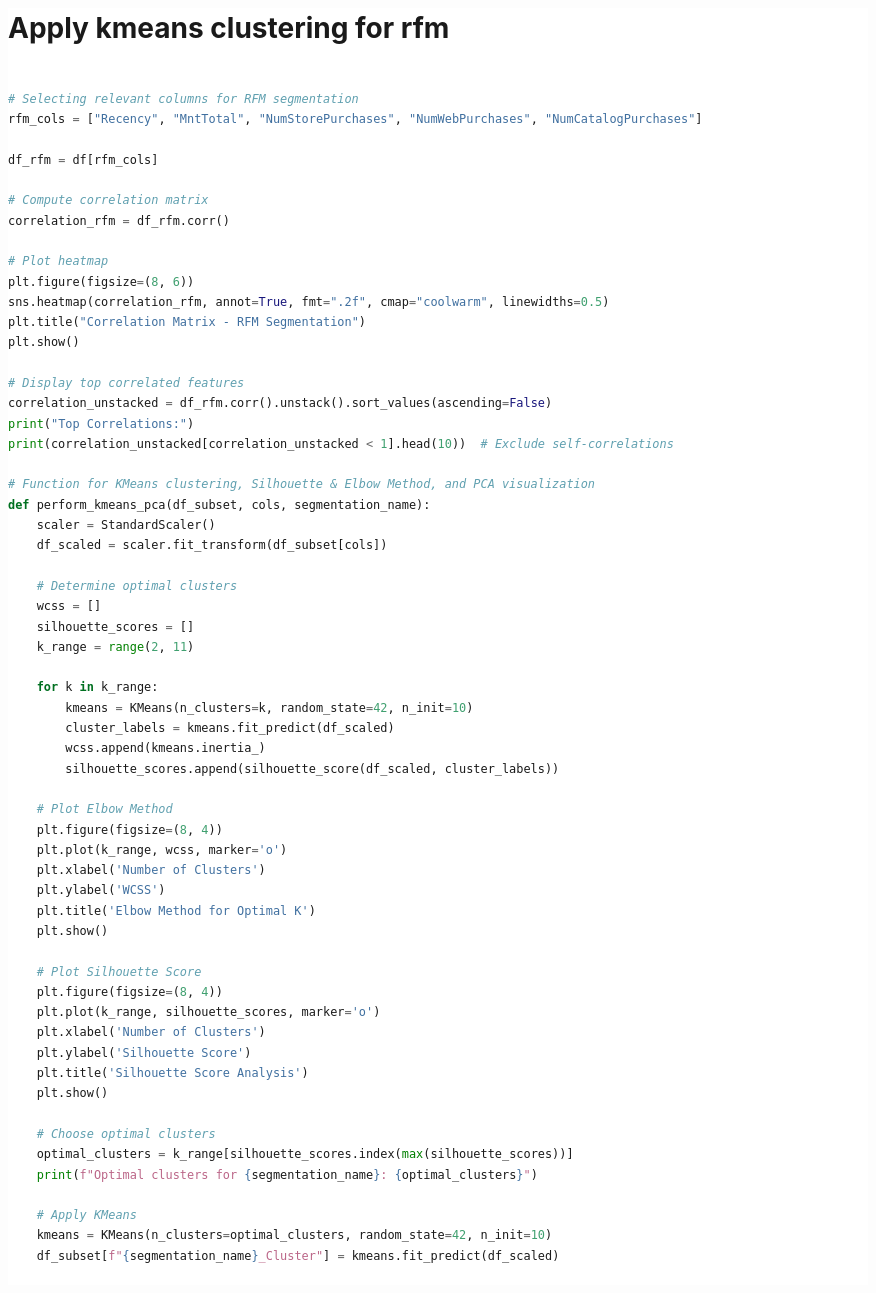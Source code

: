 # Apply kmeans clustering for rfm
```python 

# Selecting relevant columns for RFM segmentation
rfm_cols = ["Recency", "MntTotal", "NumStorePurchases", "NumWebPurchases", "NumCatalogPurchases"] 

df_rfm = df[rfm_cols]

# Compute correlation matrix
correlation_rfm = df_rfm.corr()

# Plot heatmap
plt.figure(figsize=(8, 6))
sns.heatmap(correlation_rfm, annot=True, fmt=".2f", cmap="coolwarm", linewidths=0.5)
plt.title("Correlation Matrix - RFM Segmentation")
plt.show()

# Display top correlated features
correlation_unstacked = df_rfm.corr().unstack().sort_values(ascending=False)
print("Top Correlations:")
print(correlation_unstacked[correlation_unstacked < 1].head(10))  # Exclude self-correlations

# Function for KMeans clustering, Silhouette & Elbow Method, and PCA visualization
def perform_kmeans_pca(df_subset, cols, segmentation_name):
    scaler = StandardScaler()
    df_scaled = scaler.fit_transform(df_subset[cols])
    
    # Determine optimal clusters
    wcss = []
    silhouette_scores = []
    k_range = range(2, 11)
    
    for k in k_range:
        kmeans = KMeans(n_clusters=k, random_state=42, n_init=10)
        cluster_labels = kmeans.fit_predict(df_scaled)
        wcss.append(kmeans.inertia_)
        silhouette_scores.append(silhouette_score(df_scaled, cluster_labels))
    
    # Plot Elbow Method
    plt.figure(figsize=(8, 4))
    plt.plot(k_range, wcss, marker='o')
    plt.xlabel('Number of Clusters')
    plt.ylabel('WCSS')
    plt.title('Elbow Method for Optimal K')
    plt.show()
    
    # Plot Silhouette Score
    plt.figure(figsize=(8, 4))
    plt.plot(k_range, silhouette_scores, marker='o')
    plt.xlabel('Number of Clusters')
    plt.ylabel('Silhouette Score')
    plt.title('Silhouette Score Analysis')
    plt.show()
    
    # Choose optimal clusters
    optimal_clusters = k_range[silhouette_scores.index(max(silhouette_scores))]
    print(f"Optimal clusters for {segmentation_name}: {optimal_clusters}")
    
    # Apply KMeans
    kmeans = KMeans(n_clusters=optimal_clusters, random_state=42, n_init=10)
    df_subset[f"{segmentation_name}_Cluster"] = kmeans.fit_predict(df_scaled)
    
```